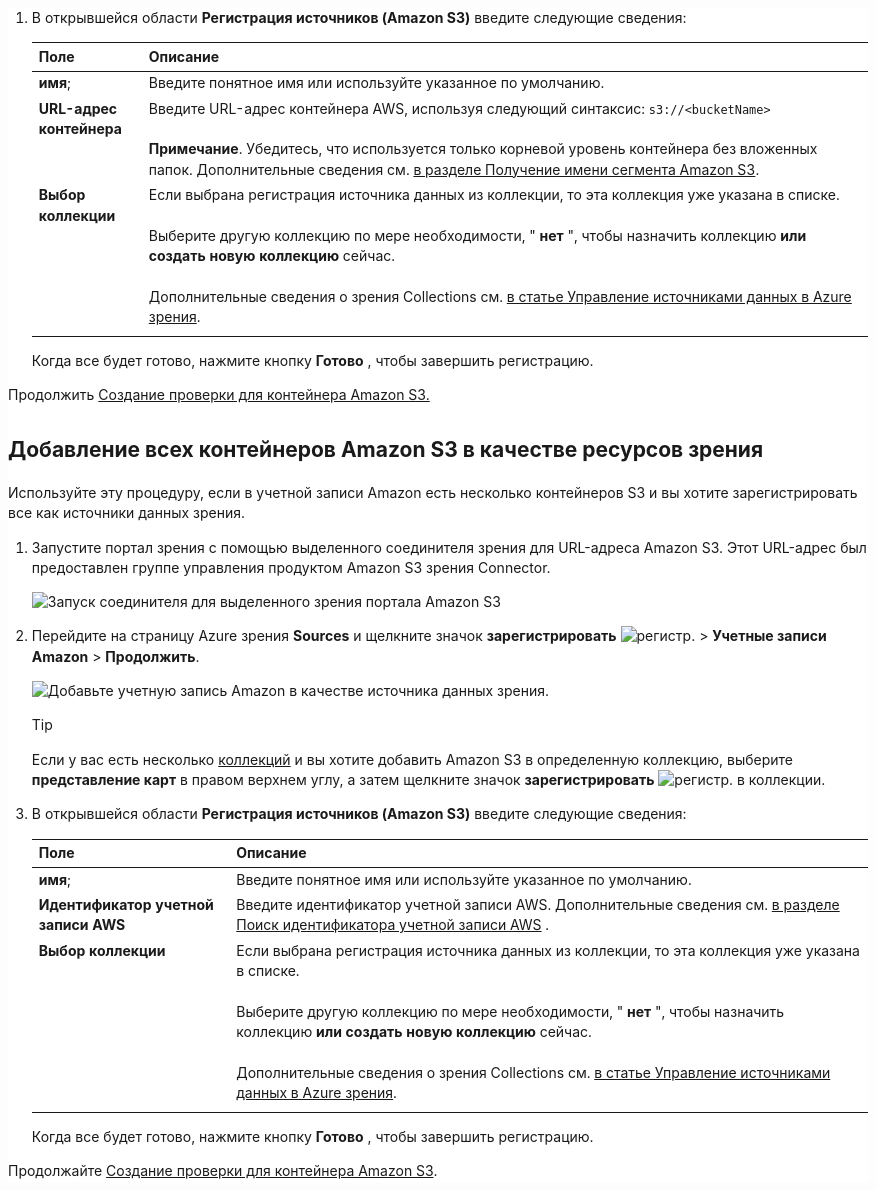 1. В открывшейся области **Регистрация источников (Amazon S3)** введите следующие сведения:

    |Поле  |Описание  |
    |---------|---------|
    |**имя**;     |Введите понятное имя или используйте указанное по умолчанию.         |
    |**URL-адрес контейнера**     | Введите URL-адрес контейнера AWS, используя следующий синтаксис:   `s3://<bucketName>`     <br><br>**Примечание**. Убедитесь, что используется только корневой уровень контейнера без вложенных папок. Дополнительные сведения см. [в разделе Получение имени сегмента Amazon S3](#retrieve-your-amazon-s3-bucket-name). |
    |**Выбор коллекции** |Если выбрана регистрация источника данных из коллекции, то эта коллекция уже указана в списке. <br><br>Выберите другую коллекцию по мере необходимости, " **нет** ", чтобы назначить коллекцию **или создать новую коллекцию** сейчас. <br><br>Дополнительные сведения о зрения Collections см. [в статье Управление источниками данных в Azure зрения](manage-data-sources.md#manage-collections).|
    | | |

    Когда все будет готово, нажмите кнопку **Готово** , чтобы завершить регистрацию.

Продолжить [Создание проверки для контейнера Amazon S3.](#create-a-scan-for-your-amazon-s3-bucket)

## <a name="add-all-of-your-amazon-s3-buckets-as-purview-resources"></a>Добавление всех контейнеров Amazon S3 в качестве ресурсов зрения

Используйте эту процедуру, если в учетной записи Amazon есть несколько контейнеров S3 и вы хотите зарегистрировать все как источники данных зрения.

1. Запустите портал зрения с помощью выделенного соединителя зрения для URL-адреса Amazon S3. Этот URL-адрес был предоставлен группе управления продуктом Amazon S3 зрения Connector.

    ![Запуск соединителя для выделенного зрения портала Amazon S3](./media/register-scan-amazon-s3/purview-portal-amazon-s3.png)

1. Перейдите на страницу Azure зрения **Sources** и щелкните значок **зарегистрировать** ![ регистр.](./media/register-scan-amazon-s3/register-button.png) > **Учетные записи Amazon**  >  **Продолжить**.

    ![Добавьте учетную запись Amazon в качестве источника данных зрения.](./media/register-scan-amazon-s3/add-s3-account-to-purview.png)

    > [!TIP]
    > Если у вас есть несколько [коллекций](manage-data-sources.md#manage-collections) и вы хотите добавить Amazon S3 в определенную коллекцию, выберите **представление карт** в правом верхнем углу, а затем щелкните значок **зарегистрировать** ![ регистр.](./media/register-scan-amazon-s3/register-button.png) в коллекции.
    >

1. В открывшейся области **Регистрация источников (Amazon S3)** введите следующие сведения:

    |Поле  |Описание  |
    |---------|---------|
    |**имя**;     |Введите понятное имя или используйте указанное по умолчанию.         |
    |**Идентификатор учетной записи AWS**     | Введите идентификатор учетной записи AWS. Дополнительные сведения см. [в разделе Поиск идентификатора учетной записи AWS](#locate-your-aws-account-id) .|
    |**Выбор коллекции** |Если выбрана регистрация источника данных из коллекции, то эта коллекция уже указана в списке. <br><br>Выберите другую коллекцию по мере необходимости, " **нет** ", чтобы назначить коллекцию **или создать новую коллекцию** сейчас. <br><br>Дополнительные сведения о зрения Collections см. [в статье Управление источниками данных в Azure зрения](manage-data-sources.md#manage-collections).|
    | | |

    Когда все будет готово, нажмите кнопку **Готово** , чтобы завершить регистрацию.

Продолжайте [Создание проверки для контейнера Amazon S3](#create-a-scan-for-your-amazon-s3-bucket).

